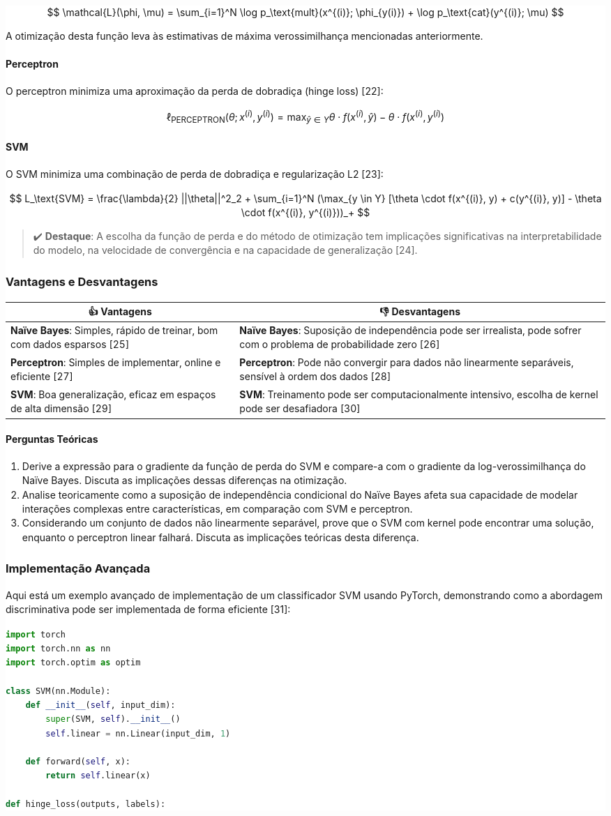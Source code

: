 $$
\mathcal{L}(\phi, \mu) = \sum_{i=1}^N \log p_\text{mult}(x^{(i)}; \phi_{y(i)}) + \log p_\text{cat}(y^{(i)}; \mu)
$$

A otimização desta função leva às estimativas de máxima verossimilhança mencionadas anteriormente.

#### Perceptron

O perceptron minimiza uma aproximação da perda de dobradiça (hinge loss) [22]:

$$
\ell_\text{PERCEPTRON}(\theta; x^{(i)}, y^{(i)}) = \max_{\hat{y} \in Y} \theta \cdot f(x^{(i)}, \hat{y}) - \theta \cdot f(x^{(i)}, y^{(i)})
$$

#### SVM

O SVM minimiza uma combinação de perda de dobradiça e regularização L2 [23]:

$$
L_\text{SVM} = \frac{\lambda}{2} ||\theta||^2_2 + \sum_{i=1}^N (\max_{y \in Y} [\theta \cdot f(x^{(i)}, y) + c(y^{(i)}, y)] - \theta \cdot f(x^{(i)}, y^{(i)}))_+
$$

> ✔️ **Destaque**: A escolha da função de perda e do método de otimização tem implicações significativas na interpretabilidade do modelo, na velocidade de convergência e na capacidade de generalização [24].

### Vantagens e Desvantagens

| 👍 Vantagens                                                  | 👎 Desvantagens                                               |
| ------------------------------------------------------------ | ------------------------------------------------------------ |
| **Naïve Bayes**: Simples, rápido de treinar, bom com dados esparsos [25] | **Naïve Bayes**: Suposição de independência pode ser irrealista, pode sofrer com o problema de probabilidade zero [26] |
| **Perceptron**: Simples de implementar, online e eficiente [27] | **Perceptron**: Pode não convergir para dados não linearmente separáveis, sensível à ordem dos dados [28] |
| **SVM**: Boa generalização, eficaz em espaços de alta dimensão [29] | **SVM**: Treinamento pode ser computacionalmente intensivo, escolha de kernel pode ser desafiadora [30] |

#### Perguntas Teóricas

1. Derive a expressão para o gradiente da função de perda do SVM e compare-a com o gradiente da log-verossimilhança do Naïve Bayes. Discuta as implicações dessas diferenças na otimização.
2. Analise teoricamente como a suposição de independência condicional do Naïve Bayes afeta sua capacidade de modelar interações complexas entre características, em comparação com SVM e perceptron.
3. Considerando um conjunto de dados não linearmente separável, prove que o SVM com kernel pode encontrar uma solução, enquanto o perceptron linear falhará. Discuta as implicações teóricas desta diferença.

### Implementação Avançada

Aqui está um exemplo avançado de implementação de um classificador SVM usando PyTorch, demonstrando como a abordagem discriminativa pode ser implementada de forma eficiente [31]:

```python
import torch
import torch.nn as nn
import torch.optim as optim

class SVM(nn.Module):
    def __init__(self, input_dim):
        super(SVM, self).__init__()
        self.linear = nn.Linear(input_dim, 1)
        
    def forward(self, x):
        return self.linear(x)

def hinge_loss(outputs, labels):
```